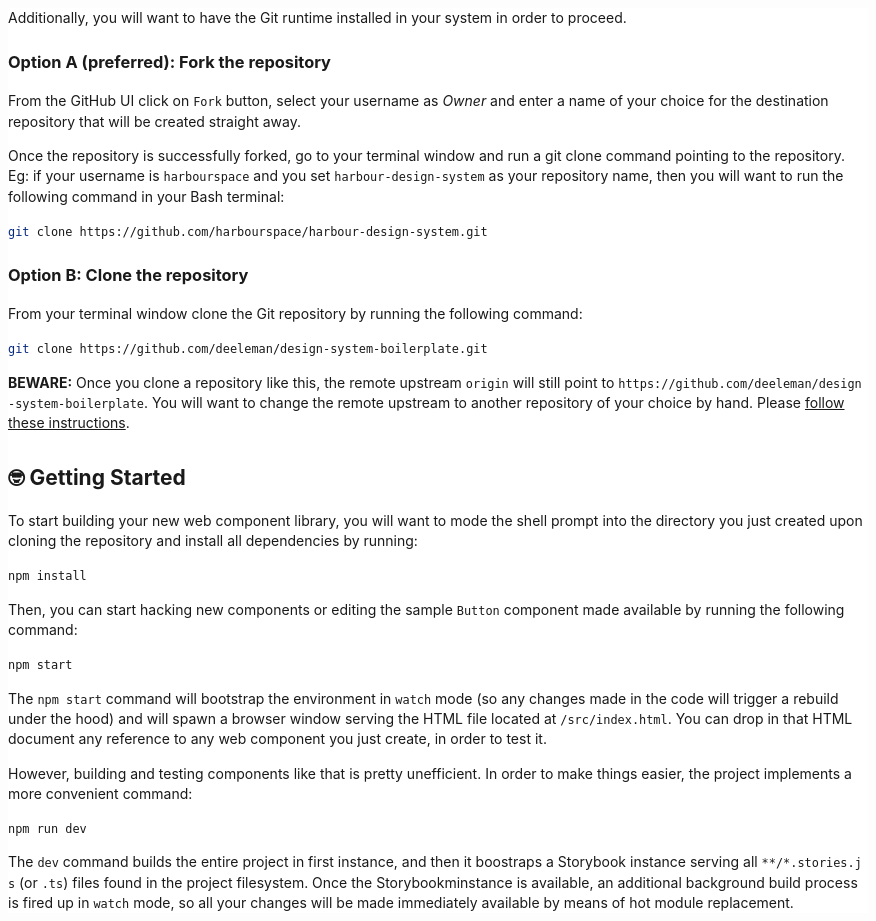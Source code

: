 Additionally, you will want to have the Git runtime installed in your system in order to proceed.

### Option A (preferred): Fork the repository

From the GitHub UI click on `Fork` button, select your username as _Owner_ and enter a name of your choice for the destination repository that will be created straight away.

Once the repository is successfully forked, go to your terminal window and run a git clone command pointing to the repository. Eg: if your username is `harbourspace` and you set `harbour-design-system` as your repository name, then you will want to run the following command in your Bash terminal:

```bash
git clone https://github.com/harbourspace/harbour-design-system.git
```

### Option B: Clone the repository

From your terminal window clone the Git repository by running the following command: 

```bash
git clone https://github.com/deeleman/design-system-boilerplate.git
```

**BEWARE:** Once you clone a repository like this, the remote upstream `origin` will still point to `https://github.com/deeleman/design-system-boilerplate`. You will want to change the remote upstream to another repository of your choice by hand. Please [follow these instructions](https://docs.github.com/en/get-started/getting-started-with-git/managing-remote-repositories#changing-a-remote-repositorys-url).

## :nerd_face: Getting Started

To start building your new web component library, you will want to mode the shell prompt into the directory you just created upon cloning the repository and install all dependencies by running:

```bash
npm install
```

Then, you can start hacking new components or editing the sample `Button` component made available by running the following command:

```bash
npm start
```

The `npm start` command will bootstrap the environment in `watch` mode (so any changes made in the code will trigger a rebuild under the hood) and will spawn a browser window serving the HTML file located at `/src/index.html`. You can drop in that HTML document any reference to any web component you just create, in order to test it.

However, building and testing components like that is pretty unefficient. In order to make things easier, the project implements a more convenient command:

```bash
npm run dev
```

The `dev` command builds the entire project in first instance, and then it boostraps a Storybook instance serving all `**/*.stories.js` (or `.ts`) files found in the project filesystem. Once the Storybookminstance is available, an additional background build process is fired up in `watch` mode, so all your changes will be made immediately available by means of hot module replacement.
